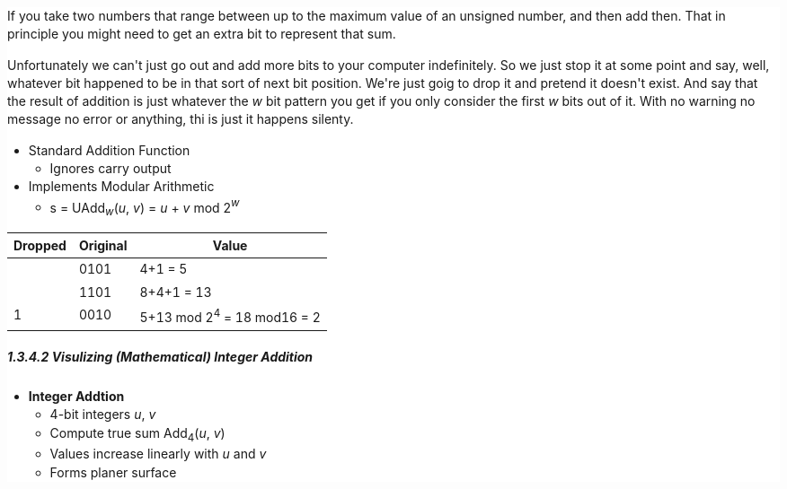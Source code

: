 If you take two numbers that range between up to the maximum value of an unsigned number, and then add then. That in principle you might need to get an extra bit to represent that sum.

Unfortunately we can't just go out and add more bits to your computer indefinitely. So we just stop it at some point and say, well, whatever bit happened to be in that sort of next bit position. We're just goig to drop it and pretend it doesn't exist. And say that the result of addition is just whatever the _w_ bit pattern you get if you only consider the first _w_ bits out of it. With no warning no message no error or anything, thi is just it happens silenty.

- Standard Addition Function
  - Ignores carry output
- Implements Modular Arithmetic
  - s = UAdd$_{w}$(_u_, _v_) = _u_ + _v_ mod 2$^w$

| Dropped | Original | Value                         |
| ------- | -------- | ----------------------------- |
|         | 0101     | 4+1 = 5                       |
|         | 1101     | 8+4+1 = 13                    |
| 1       | 0010     | 5+13 mod 2$^4$ = 18 mod16 = 2 |

##### 1.3.4.2 Visulizing (Mathematical) Integer Addition

- **Integer Addtion**
  - 4-bit integers _u_, _v_
  - Compute true sum Add$_{4}$(_u_, _v_)
  - Values increase linearly with _u_ and _v_
  - Forms planer surface
